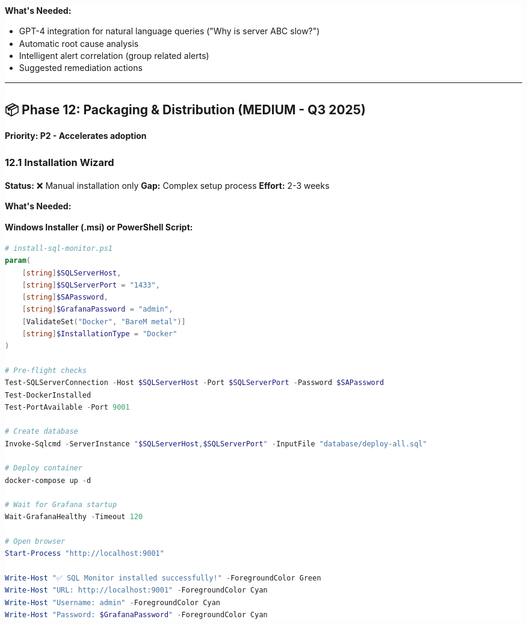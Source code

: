 **What's Needed:**

- GPT-4 integration for natural language queries ("Why is server ABC slow?")
- Automatic root cause analysis
- Intelligent alert correlation (group related alerts)
- Suggested remediation actions

---

## 📦 Phase 12: Packaging & Distribution (MEDIUM - Q3 2025)

**Priority: P2 - Accelerates adoption**

### 12.1 Installation Wizard

**Status:** ❌ Manual installation only
**Gap:** Complex setup process
**Effort:** 2-3 weeks

**What's Needed:**

**Windows Installer (.msi) or PowerShell Script:**

```powershell
# install-sql-monitor.ps1
param(
    [string]$SQLServerHost,
    [string]$SQLServerPort = "1433",
    [string]$SAPassword,
    [string]$GrafanaPassword = "admin",
    [ValidateSet("Docker", "BareM metal")]
    [string]$InstallationType = "Docker"
)

# Pre-flight checks
Test-SQLServerConnection -Host $SQLServerHost -Port $SQLServerPort -Password $SAPassword
Test-DockerInstalled
Test-PortAvailable -Port 9001

# Create database
Invoke-Sqlcmd -ServerInstance "$SQLServerHost,$SQLServerPort" -InputFile "database/deploy-all.sql"

# Deploy container
docker-compose up -d

# Wait for Grafana startup
Wait-GrafanaHealthy -Timeout 120

# Open browser
Start-Process "http://localhost:9001"

Write-Host "✅ SQL Monitor installed successfully!" -ForegroundColor Green
Write-Host "URL: http://localhost:9001" -ForegroundColor Cyan
Write-Host "Username: admin" -ForegroundColor Cyan
Write-Host "Password: $GrafanaPassword" -ForegroundColor Cyan
```
